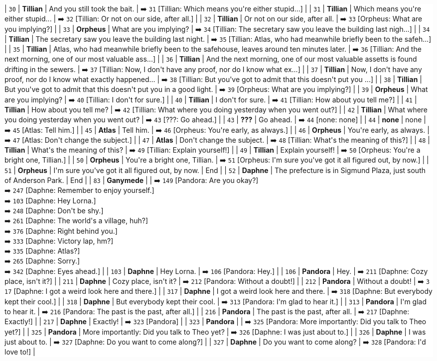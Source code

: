 | `30` | **Tillian** | And you still took the bait\. | ➡️ `31` \[Tillian: Which means you're either stupid\.\.\.\] |
| `31` | **Tillian** | Which means you're either stupid\.\.\. | ➡️ `32` \[Tillian: Or not on our side, after all\.\] |
| `32` | **Tillian** | Or not on our side, after all\. | ➡️ `33` \[Orpheus: What are you implying?\] |
| `33` | **Orpheus** | What are you implying? | ➡️ `34` \[Tillian: The secretary saw you leave the building last nigh\.\.\.\] |
| `34` | **Tillian** | The secretary saw you leave the building last night\. | ➡️ `35` \[Tillian: Atlas, who had meanwhile briefly been to the safeh\.\.\.\] |
| `35` | **Tillian** | Atlas, who had meanwhile briefly been to the safehouse, leaves around ten minutes later\. | ➡️ `36` \[Tillian: And the next morning, one of our most valuable ass\.\.\.\] |
| `36` | **Tillian** | And the next morning, one of our most valuable assetts is found drifting in the sewers\. | ➡️ `37` \[Tillian: Now, I don't have any proof, nor do I know what ex\.\.\.\] |
| `37` | **Tillian** | Now, I don't have any proof, nor do I know what exactly happened\.\.\. | ➡️ `38` \[Tillian: But you've got to admit that this doesn't put you \.\.\.\] |
| `38` | **Tillian** | But you've got to admit that this doesn't put you in a good light\. | ➡️ `39` \[Orpheus: What are you implying?\] |
| `39` | **Orpheus** | What are you implying? | ➡️ `40` \[Tillian: I don't for sure\.\] |
| `40` | **Tillian** | I don't for sure\. | ➡️ `41` \[Tillian: How about you tell me?\] |
| `41` | **Tillian** | How about you tell me? | ➡️ `42` \[Tillian: What where you doing yesterday when you went out?\] |
| `42` | **Tillian** | What where you doing yesterday when you went out? | ➡️ `43` \[???: Go ahead\.\] |
| `43` | **???** | Go ahead\. | ➡️ `44` \[none: none\] |
| `44` | **none** | none | ➡️ `45` \[Atlas: Tell him\.\] |
| `45` | **Atlas** | Tell him\. | ➡️ `46` \[Orpheus: You're early, as always\.\] |
| `46` | **Orpheus** | You're early, as always\. | ➡️ `47` \[Atlas: Don't change the subject\.\] |
| `47` | **Atlas** | Don't change the subject\. | ➡️ `48` \[Tillian: What's the meaning of this?\] |
| `48` | **Tillian** | What's the meaning of this? | ➡️ `49` \[Tillian: Explain yourself\!\] |
| `49` | **Tillian** | Explain yourself\! | ➡️ `50` \[Orpheus: You're a bright one, Tillian\.\] |
| `50` | **Orpheus** | You're a bright one, Tillian\. | ➡️ `51` \[Orpheus: I'm sure you've got it all figured out, by now\.\] |
| `51` | **Orpheus** | I'm sure you've got it all figured out, by now\. | End |
| `52` | **Daphne** | The prefecture is in Sigmund Plaza, just south of Anderson Park\. | End |
| `83` | **Ganymede** |  | ➡️ `149` \[Pandora: Are you okay?\]<br>➡️ `247` \[Daphne: Remember to enjoy yourself\.\]<br>➡️ `103` \[Daphne: Hey Lorna\.\]<br>➡️ `248` \[Daphne: Don't be shy\.\]<br>➡️ `261` \[Daphne: The world's a village, huh?\]<br>➡️ `376` \[Daphne: Right behind you\.\]<br>➡️ `333` \[Daphne: Victory lap, hm?\]<br>➡️ `335` \[Daphne: Atlas?\]<br>➡️ `265` \[Daphne: Sorry\.\]<br>➡️ `342` \[Daphne: Eyes ahead\.\] |
| `103` | **Daphne** | Hey Lorna\. | ➡️ `106` \[Pandora: Hey\.\] |
| `106` | **Pandora** | Hey\. | ➡️ `211` \[Daphne: Cozy place, isn't it?\] |
| `211` | **Daphne** | Cozy place, isn't it? | ➡️ `212` \[Pandora: Without a doubt\!\] |
| `212` | **Pandora** | Without a doubt\! | ➡️ `317` \[Daphne: I got a weird look here and there\.\] |
| `317` | **Daphne** | I got a weird look here and there\. | ➡️ `318` \[Daphne: But everybody kept their cool\.\] |
| `318` | **Daphne** | But everybody kept their cool\. | ➡️ `313` \[Pandora: I'm glad to hear it\.\] |
| `313` | **Pandora** | I'm glad to hear it\. | ➡️ `216` \[Pandora: The past is the past, after all\.\] |
| `216` | **Pandora** | The past is the past, after all\. | ➡️ `217` \[Daphne: Exactly\!\] |
| `217` | **Daphne** | Exactly\! | ➡️ `323` \[Pandora\] |
| `323` | **Pandora** |  | ➡️ `325` \[Pandora: More importantly: Did you talk to Theo yet?\] |
| `325` | **Pandora** | More importantly: Did you talk to Theo yet? | ➡️ `326` \[Daphne: I was just about to\.\] |
| `326` | **Daphne** | I was just about to\. | ➡️ `327` \[Daphne: Do you want to come along?\] |
| `327` | **Daphne** | Do you want to come along? | ➡️ `328` \[Pandora: I'd love to\!\] |